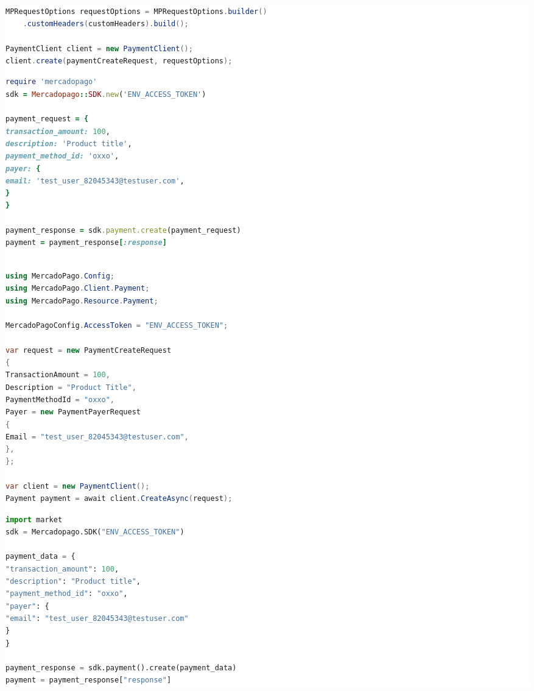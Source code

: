 ```java
MPRequestOptions requestOptions = MPRequestOptions.builder()
    .customHeaders(customHeaders).build();

PaymentClient client = new PaymentClient();
client.create(paymentCreateRequest, requestOptions);

```
```ruby
require 'mercadopago'
sdk = Mercadopago::SDK.new('ENV_ACCESS_TOKEN')

payment_request = {
transaction_amount: 100,
description: 'Product title',
payment_method_id: 'oxxo',
payer: {
email: 'test_user_82045343@testuser.com',
}
}

payment_response = sdk.payment.create(payment_request)
payment = payment_response[:response]

```
```csharp

using MercadoPago.Config;
using MercadoPago.Client.Payment;
using MercadoPago.Resource.Payment;

MercadoPagoConfig.AccessToken = "ENV_ACCESS_TOKEN";

var request = new PaymentCreateRequest
{
TransactionAmount = 100,
Description = "Product Title",
PaymentMethodId = "oxxo",
Payer = new PaymentPayerRequest
{
Email = "test_user_82045343@testuser.com",
},
};

var client = new PaymentClient();
Payment payment = await client.CreateAsync(request);

```
```python
import market
sdk = Mercadopago.SDK("ENV_ACCESS_TOKEN")

payment_data = {
"transaction_amount": 100,
"description": "Product title",
"payment_method_id": "oxxo",
"payer": {
"email": "test_user_82045343@testuser.com"
}
}

payment_response = sdk.payment().create(payment_data)
payment = payment_response["response"]
```
```curl
```